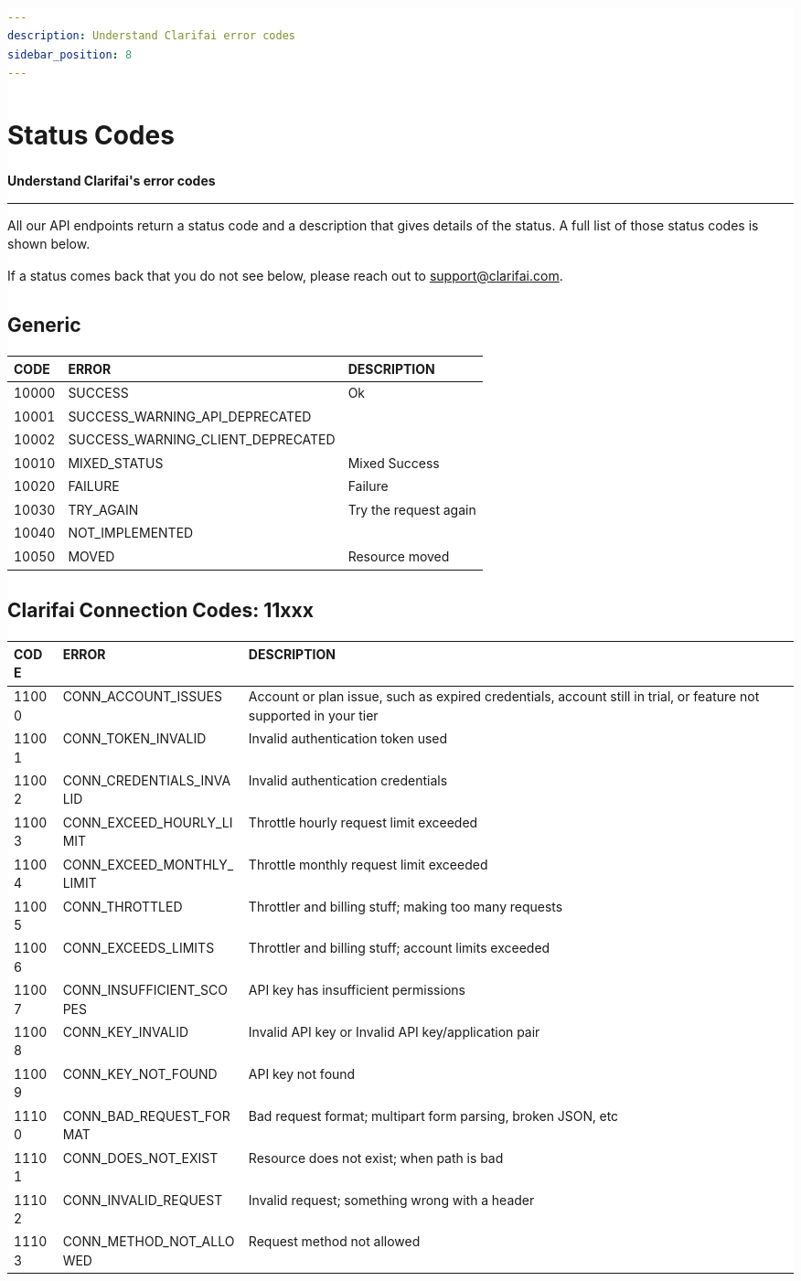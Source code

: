 ```yaml
---
description: Understand Clarifai error codes
sidebar_position: 8
---
```


# Status Codes

**Understand Clarifai's error codes**
<hr />

All our API endpoints return a status code and a description that gives details of the status. A full list of those status codes is shown below. 

If a status comes back that you do not see below, please reach out to support@clarifai.com.

## Generic

| CODE | ERROR | DESCRIPTION |
| :--- | :--- |:---  |
| 10000 | SUCCESS | Ok |
| 10001 | SUCCESS_WARNING_API_DEPRECATED |  |
| 10002 | SUCCESS_WARNING_CLIENT_DEPRECATED |  |
| 10010 | MIXED_STATUS | Mixed Success |
| 10020 | FAILURE | Failure |
| 10030 | TRY_AGAIN | Try the request again |
| 10040 | NOT_IMPLEMENTED | |
| 10050 | MOVED | Resource moved |

## Clarifai Connection Codes: 11xxx

| CODE | ERROR | DESCRIPTION |
| :--- | :--- |:---  |
| 11000 | CONN_ACCOUNT_ISSUES | Account or plan issue, such as expired credentials, account still in trial, or feature not supported in your tier |
| 11001 | CONN_TOKEN_INVALID | Invalid authentication token used |
| 11002 | CONN_CREDENTIALS_INVALID | Invalid authentication credentials |
| 11003 | CONN_EXCEED_HOURLY_LIMIT | Throttle hourly request limit exceeded |
| 11004 | CONN_EXCEED_MONTHLY_LIMIT | Throttle monthly request limit exceeded |
| 11005 | CONN_THROTTLED | Throttler and billing stuff; making too many requests | 
| 11006 | CONN_EXCEEDS_LIMITS | Throttler and billing stuff; account limits exceeded | 
| 11007 | CONN_INSUFFICIENT_SCOPES | API key has insufficient permissions | 
| 11008 | CONN_KEY_INVALID | Invalid API key or Invalid API key/application pair | 
| 11009 | CONN_KEY_NOT_FOUND | API key not found | 
| 11100 | CONN_BAD_REQUEST_FORMAT | Bad request format; multipart form parsing, broken JSON, etc | 
| 11101 | CONN_DOES_NOT_EXIST | Resource does not exist; when path is bad | 
| 11102 | CONN_INVALID_REQUEST | Invalid request; something wrong with a header | 
| 11103 | CONN_METHOD_NOT_ALLOWED | Request method not allowed | 